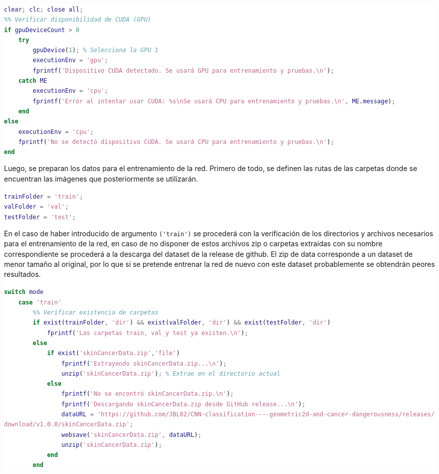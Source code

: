 ```matlab
clear; clc; close all;
%% Verificar disponibilidad de CUDA (GPU)
if gpuDeviceCount > 0
    try
        gpuDevice(1); % Selecciona la GPU 1
        executionEnv = 'gpu';
        fprintf('Dispositivo CUDA detectado. Se usará GPU para entrenamiento y pruebas.\n');
    catch ME
        executionEnv = 'cpu';
        fprintf('Error al intentar usar CUDA: %s\nSe usará CPU para entrenamiento y pruebas.\n', ME.message);
    end
else
    executionEnv = 'cpu';
    fprintf('No se detectó dispositivo CUDA. Se usará CPU para entrenamiento y pruebas.\n');
end
```

Luego, se preparan los datos para el entrenamiento de la red. Primero de todo, se definen las rutas de las carpetas donde se encuentran las imágenes que posteriormente se utilizarán.

```matlab
trainFolder = 'train';
valFolder = 'val';
testFolder = 'test';
```

En el caso de haber introducido de argumento `('train')` se procederá con la verificación de los directorios y archivos necesarios para el entrenamiento de la red, en caso de no disponer de estos archivos zip o carpetas extraídas con su nombre correspondiente se procederá a la descarga del dataset de la release de github. El zip de data corresponde a un dataset de menor tamaño al original, por lo que si se pretende entrenar la red de nuevo con este dataset probablemente se obtendrán peores resultados.

```matlab
switch mode
    case 'train'
        %% Verificar existencia de carpetas
        if exist(trainFolder, 'dir') && exist(valFolder, 'dir') && exist(testFolder, 'dir')
            fprintf('Las carpetas train, val y test ya existen.\n');
        else
            if exist('skinCancerData.zip','file')
                fprintf('Extrayendo skinCancerData.zip...\n');
                unzip('skinCancerData.zip'); % Extrae en el directorio actual
            else
                fprintf('No se encontró skinCancerData.zip.\n');
                fprintf('Descargando skinCancerData.zip desde GitHub release...\n');
                dataURL = 'https://github.com/JBL02/CNN-classification----geometric2d-and-cancer-dangerousness/releases/download/v1.0.0/skinCancerData.zip';
                websave('skinCancerData.zip', dataURL);
                unzip('skinCancerData.zip');
            end
        end
```
